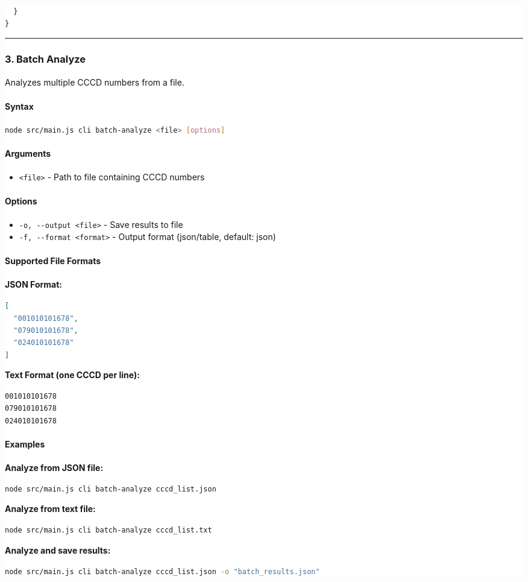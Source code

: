 ```
  }
}
```

---

### 3. Batch Analyze

Analyzes multiple CCCD numbers from a file.

#### Syntax
```bash
node src/main.js cli batch-analyze <file> [options]
```

#### Arguments
- `<file>` - Path to file containing CCCD numbers

#### Options
- `-o, --output <file>` - Save results to file
- `-f, --format <format>` - Output format (json/table, default: json)

#### Supported File Formats

**JSON Format:**
```json
[
  "001010101678",
  "079010101678",
  "024010101678"
]
```

**Text Format (one CCCD per line):**
```
001010101678
079010101678
024010101678
```

#### Examples

**Analyze from JSON file:**
```bash
node src/main.js cli batch-analyze cccd_list.json
```

**Analyze from text file:**
```bash
node src/main.js cli batch-analyze cccd_list.txt
```

**Analyze and save results:**
```bash
node src/main.js cli batch-analyze cccd_list.json -o "batch_results.json"
```
